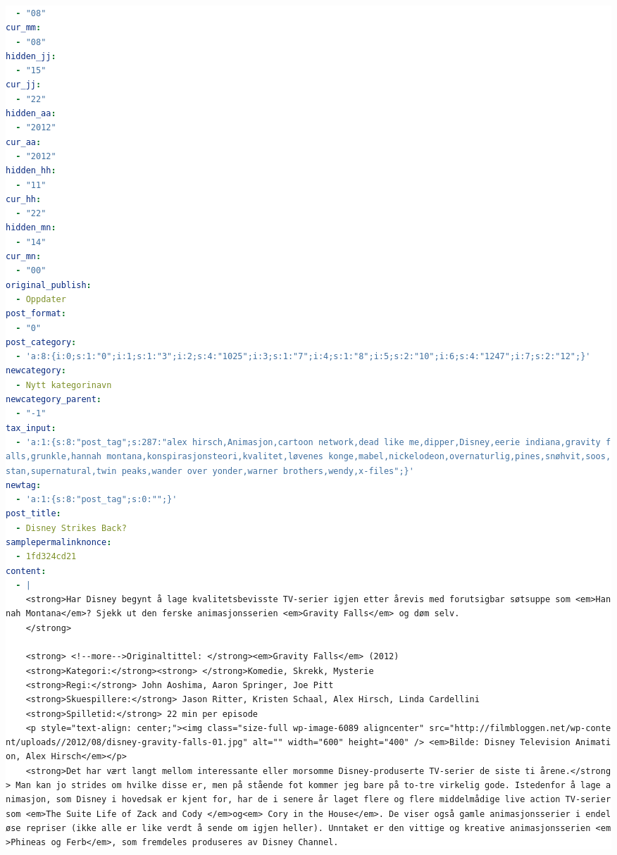 ```yaml
  - "08"
cur_mm:
  - "08"
hidden_jj:
  - "15"
cur_jj:
  - "22"
hidden_aa:
  - "2012"
cur_aa:
  - "2012"
hidden_hh:
  - "11"
cur_hh:
  - "22"
hidden_mn:
  - "14"
cur_mn:
  - "00"
original_publish:
  - Oppdater
post_format:
  - "0"
post_category:
  - 'a:8:{i:0;s:1:"0";i:1;s:1:"3";i:2;s:4:"1025";i:3;s:1:"7";i:4;s:1:"8";i:5;s:2:"10";i:6;s:4:"1247";i:7;s:2:"12";}'
newcategory:
  - Nytt kategorinavn
newcategory_parent:
  - "-1"
tax_input:
  - 'a:1:{s:8:"post_tag";s:287:"alex hirsch,Animasjon,cartoon network,dead like me,dipper,Disney,eerie indiana,gravity falls,grunkle,hannah montana,konspirasjonsteori,kvalitet,løvenes konge,mabel,nickelodeon,overnaturlig,pines,snøhvit,soos,stan,supernatural,twin peaks,wander over yonder,warner brothers,wendy,x-files";}'
newtag:
  - 'a:1:{s:8:"post_tag";s:0:"";}'
post_title:
  - Disney Strikes Back?
samplepermalinknonce:
  - 1fd324cd21
content:
  - |
    <strong>Har Disney begynt å lage kvalitetsbevisste TV-serier igjen etter årevis med forutsigbar søtsuppe som <em>Hannah Montana</em>? Sjekk ut den ferske animasjonsserien <em>Gravity Falls</em> og døm selv.
    </strong>
    
    <strong> <!--more-->Originaltittel: </strong><em>Gravity Falls</em> (2012)
    <strong>Kategori:</strong><strong> </strong>Komedie, Skrekk, Mysterie
    <strong>Regi:</strong> John Aoshima, Aaron Springer, Joe Pitt
    <strong>Skuespillere:</strong> Jason Ritter, Kristen Schaal, Alex Hirsch, Linda Cardellini
    <strong>Spilletid:</strong> 22 min per episode
    <p style="text-align: center;"><img class="size-full wp-image-6089 aligncenter" src="http://filmbloggen.net/wp-content/uploads//2012/08/disney-gravity-falls-01.jpg" alt="" width="600" height="400" /> <em>Bilde: Disney Television Animation, Alex Hirsch</em></p>
    <strong>Det har vært langt mellom interessante eller morsomme Disney-produserte TV-serier de siste ti årene.</strong> Man kan jo strides om hvilke disse er, men på stående fot kommer jeg bare på to-tre virkelig gode. Istedenfor å lage animasjon, som Disney i hovedsak er kjent for, har de i senere år laget flere og flere middelmådige live action TV-serier som <em>The Suite Life of Zack and Cody </em>og<em> Cory in the House</em>. De viser også gamle animasjonsserier i endeløse repriser (ikke alle er like verdt å sende om igjen heller). Unntaket er den vittige og kreative animasjonsserien <em>Phineas og Ferb</em>, som fremdeles produseres av Disney Channel.
```